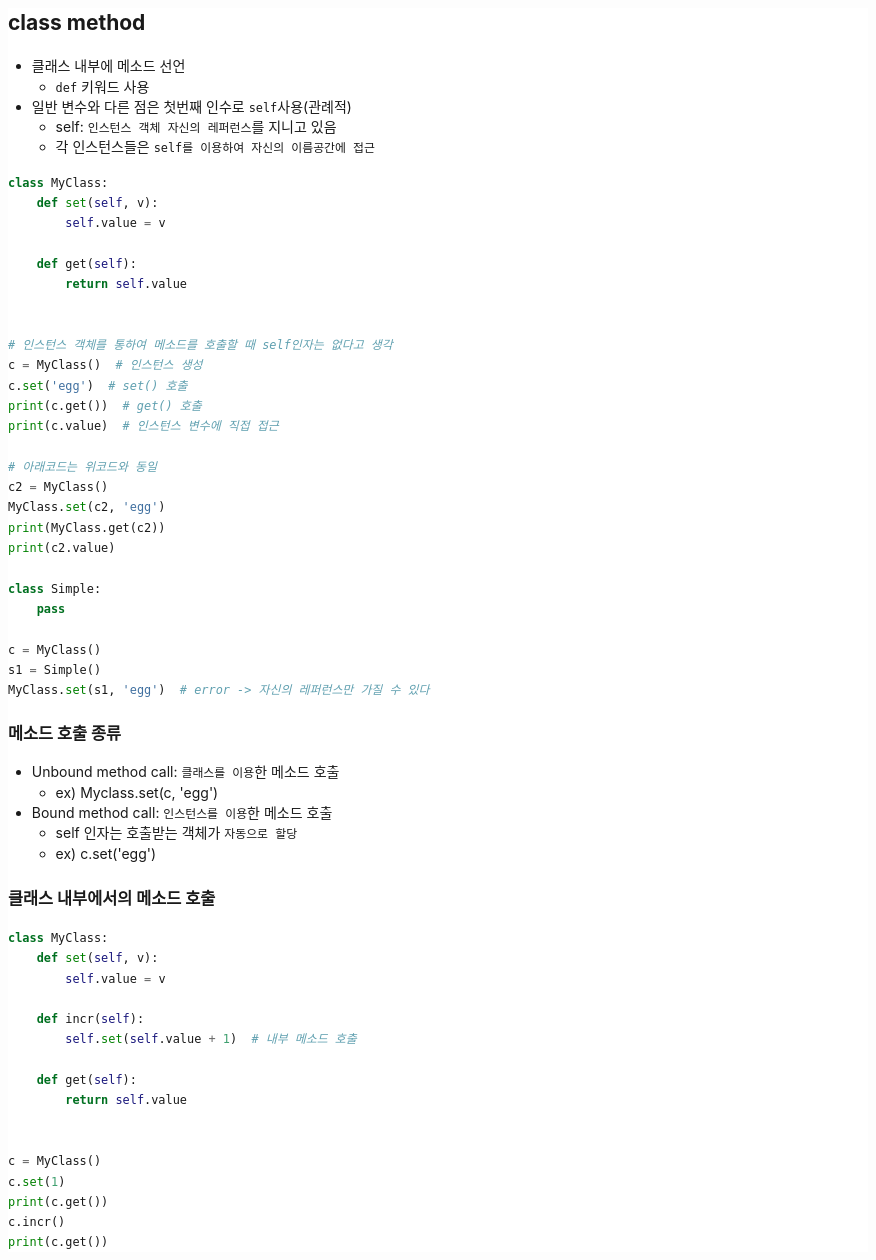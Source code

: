 ## class method
* 클래스 내부에 메소드 선언
   * `def` 키워드 사용
* 일반 변수와 다른 점은 첫번째 인수로 `self`사용(관례적)
   * self: `인스턴스 객체 자신의 레퍼런스`를 지니고 있음
   * 각 인스턴스들은 `self를 이용하여 자신의 이름공간에 접근`
```python
class MyClass:
	def set(self, v):
		self.value = v

	def get(self):
		return self.value


# 인스턴스 객체를 통하여 메소드를 호출할 때 self인자는 없다고 생각
c = MyClass()  # 인스턴스 생성
c.set('egg')  # set() 호출
print(c.get())  # get() 호출
print(c.value)  # 인스턴스 변수에 직접 접근

# 아래코드는 위코드와 동일
c2 = MyClass()
MyClass.set(c2, 'egg')
print(MyClass.get(c2))
print(c2.value)

class Simple:
	pass

c = MyClass()
s1 = Simple()
MyClass.set(s1, 'egg')  # error -> 자신의 레퍼런스만 가질 수 있다
```

### 메소드 호출 종류
* Unbound method call: `클래스를 이용`한 메소드 호출
   * ex) Myclass.set(c, 'egg')
* Bound method call: `인스턴스를 이용`한 메소드 호출
   * self 인자는 호출받는 객체가 `자동으로 할당`
   * ex) c.set('egg')

### 클래스 내부에서의 메소드 호출
```python
class MyClass:
	def set(self, v):
		self.value = v
	
    def incr(self):
		self.set(self.value + 1)  # 내부 메소드 호출
	
    def get(self):
		return self.value


c = MyClass()
c.set(1)
print(c.get())
c.incr()
print(c.get())
```
